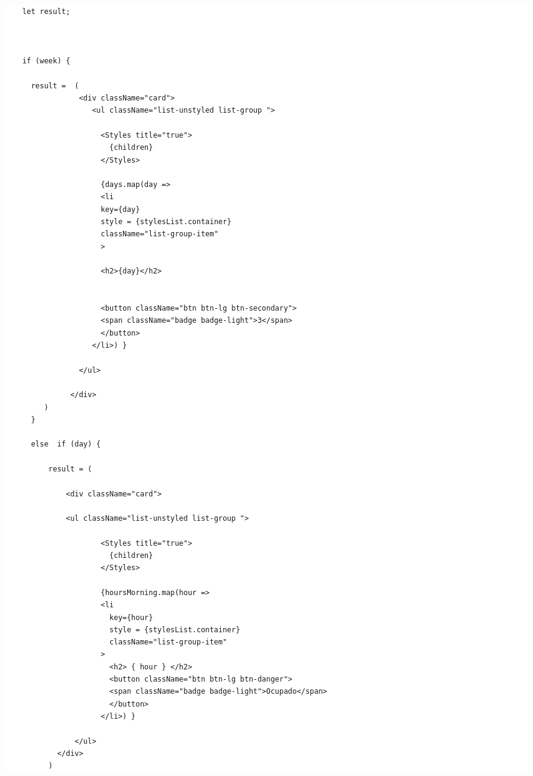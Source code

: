 ```
    let result;



    if (week) {

      result =  (
                 <div className="card">
                    <ul className="list-unstyled list-group ">

                      <Styles title="true">
                        {children}
                      </Styles>

                      {days.map(day =>
                      <li
                      key={day}
                      style = {stylesList.container}
                      className="list-group-item"
                      >

                      <h2>{day}</h2>


                      <button className="btn btn-lg btn-secondary">
                      <span className="badge badge-light">3</span>
                      </button>
                    </li>) }

                 </ul>

               </div>
         )
      }

      else  if (day) {

          result = (

              <div className="card">

              <ul className="list-unstyled list-group ">

                      <Styles title="true">
                        {children}
                      </Styles>

                      {hoursMorning.map(hour =>
                      <li
                        key={hour}
                        style = {stylesList.container}
                        className="list-group-item"
                      >
                        <h2> { hour } </h2>
                        <button className="btn btn-lg btn-danger">
                        <span className="badge badge-light">Ocupado</span>
                        </button>
                      </li>) }

                </ul>
            </div>
          )

```